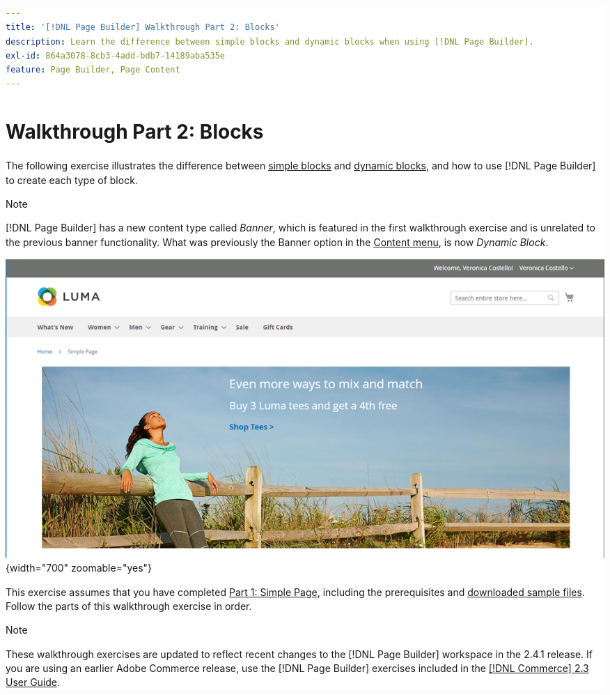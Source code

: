 ```yaml
---
title: '[!DNL Page Builder] Walkthrough Part 2: Blocks'
description: Learn the difference between simple blocks and dynamic blocks when using [!DNL Page Builder].
exl-id: 864a3078-8cb3-4add-bdb7-14189aba535e
feature: Page Builder, Page Content
---
```

# Walkthrough Part 2: Blocks

The following exercise illustrates the difference between [simple blocks](../content-design/blocks.md) and [dynamic blocks](dynamic-block.md), and how to use [!DNL Page Builder] to create each type of block.

>[!NOTE]
>
>[!DNL Page Builder] has a new content type called _Banner_, which is featured in the first walkthrough exercise and is unrelated to the previous banner functionality. What was previously the Banner option in the [Content menu](../content-design/content-menu.md), is now _Dynamic Block_.

![Dynamic block in the storefront](./assets/pb-tutorial2-dynamic-block-storefront.png){width="700" zoomable="yes"}

This exercise assumes that you have completed [Part 1: Simple Page](1-simple-page.md), including the prerequisites and [downloaded sample files](./assets/simple-page-assets.zip). Follow the parts of this walkthrough exercise in order.

>[!NOTE]
>
>These walkthrough exercises are updated to reflect recent changes to the [!DNL Page Builder] workspace in the 2.4.1 release. If you are using an earlier Adobe Commerce release, use the [!DNL Page Builder] exercises included in the [[!DNL Commerce] 2.3 User Guide](https://docs.magento.com/user-guide/v2.3/cms/page-builder-learn.html).


[1]: https://developers.google.com/maps/documentation/javascript/get-api-key